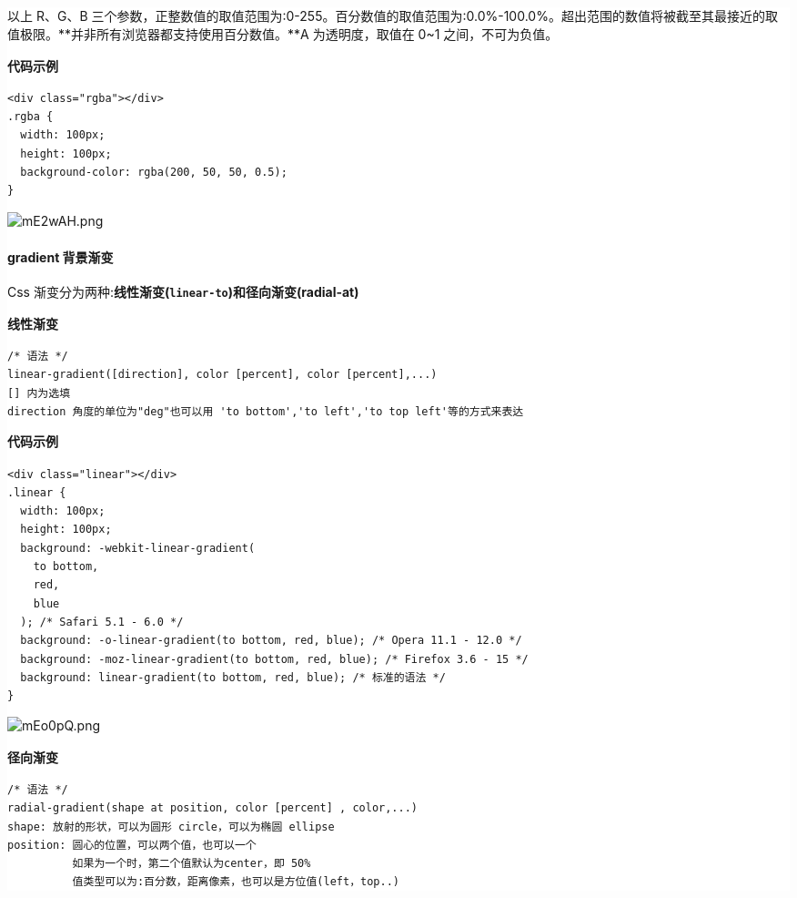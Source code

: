 以上 R、G、B 三个参数，正整数值的取值范围为:0-255。百分数值的取值范围为:0.0%-100.0%。超出范围的数值将被截至其最接近的取值极限。\*\*并非所有浏览器都支持使用百分数值。\*\*A 为透明度，取值在 0\~1 之间，不可为负值。

**代码示例**

```
<div class="rgba"></div>
.rgba {
  width: 100px;
  height: 100px;
  background-color: rgba(200, 50, 50, 0.5);
}
```

![mE2wAH.png](https://s2.ax1x.com/2019/08/15/mE2wAH.png)

#### gradient 背景渐变

Css 渐变分为两种:**线性渐变(`linear-to`)和径向渐变(radial-at)**

**线性渐变**

```
/* 语法 */
linear-gradient([direction], color [percent], color [percent],...)
[] 内为选填
direction 角度的单位为"deg"也可以用 'to bottom','to left','to top left'等的方式来表达
```

**代码示例**

```
<div class="linear"></div>
.linear {
  width: 100px;
  height: 100px;
  background: -webkit-linear-gradient(
    to bottom,
    red,
    blue
  ); /* Safari 5.1 - 6.0 */
  background: -o-linear-gradient(to bottom, red, blue); /* Opera 11.1 - 12.0 */
  background: -moz-linear-gradient(to bottom, red, blue); /* Firefox 3.6 - 15 */
  background: linear-gradient(to bottom, red, blue); /* 标准的语法 */
}
```

![mEo0pQ.png](https://s2.ax1x.com/2019/08/15/mEo0pQ.png)

**径向渐变**

```
/* 语法 */
radial-gradient(shape at position, color [percent] , color,...)
shape: 放射的形状，可以为圆形 circle，可以为椭圆 ellipse
position: 圆心的位置，可以两个值，也可以一个
          如果为一个时，第二个值默认为center，即 50%
          值类型可以为:百分数，距离像素，也可以是方位值(left，top..)
```
